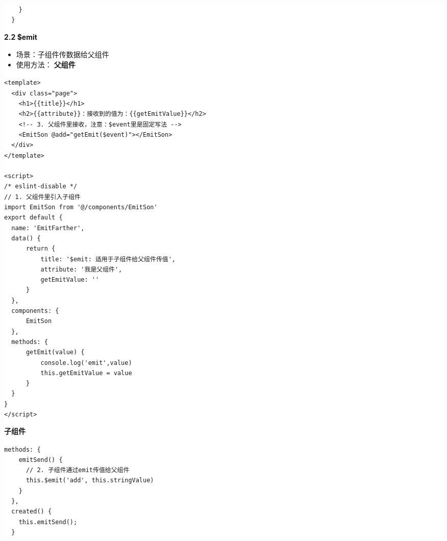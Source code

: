 ```
    }
  }
```

**2.2 $emit**
- 场景：子组件传数据给父组件
- 使用方法：
**父组件**
```
<template>
  <div class="page">
    <h1>{{title}}</h1>
    <h2>{{attribute}}：接收到的值为：{{getEmitValue}}</h2>
    <!-- 3. 父组件里接收，注意：$event里是固定写法 -->
    <EmitSon @add="getEmit($event)"></EmitSon>
  </div>
</template>

<script>
/* eslint-disable */
// 1. 父组件里引入子组件
import EmitSon from '@/components/EmitSon'
export default {
  name: 'EmitFarther',
  data() {
      return {
          title: '$emit: 适用于子组件给父组件传值',
          attribute: '我是父组件',
          getEmitValue: ''
      }
  },
  components: {
      EmitSon
  },
  methods: {
      getEmit(value) {
          console.log('emit',value)
          this.getEmitValue = value
      }
  }
}
</script>
```
**子组件**
```
methods: {
    emitSend() {
      // 2. 子组件通过emit传值给父组件
      this.$emit('add', this.stringValue)
    }
  },
  created() {
    this.emitSend();
  }
```

